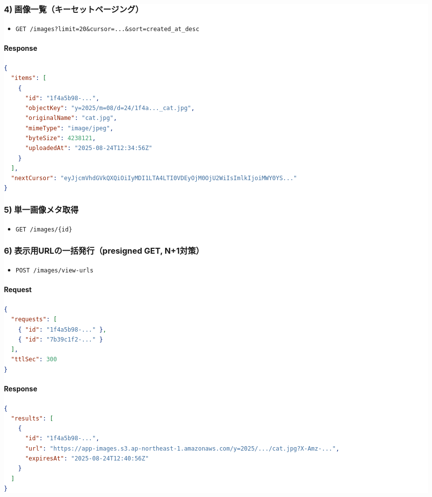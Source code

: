 ### 4) 画像一覧（キーセットページング）

* `GET /images?limit=20&cursor=...&sort=created_at_desc`

#### Response

```json
{
  "items": [
    {
      "id": "1f4a5b98-...",
      "objectKey": "y=2025/m=08/d=24/1f4a..._cat.jpg",
      "originalName": "cat.jpg",
      "mimeType": "image/jpeg",
      "byteSize": 4238121,
      "uploadedAt": "2025-08-24T12:34:56Z"
    }
  ],
  "nextCursor": "eyJjcmVhdGVkQXQiOiIyMDI1LTA4LTI0VDEyOjM0OjU2WiIsImlkIjoiMWY0YS..."
}
```

### 5) 単一画像メタ取得

* `GET /images/{id}`

### 6) 表示用URLの一括発行（presigned GET, N+1対策）

* `POST /images/view-urls`

#### Request

```json
{
  "requests": [
    { "id": "1f4a5b98-..." },
    { "id": "7b39c1f2-..." }
  ],
  "ttlSec": 300
}
```

#### Response

```json
{
  "results": [
    {
      "id": "1f4a5b98-...",
      "url": "https://app-images.s3.ap-northeast-1.amazonaws.com/y=2025/.../cat.jpg?X-Amz-...",
      "expiresAt": "2025-08-24T12:40:56Z"
    }
  ]
}
```
